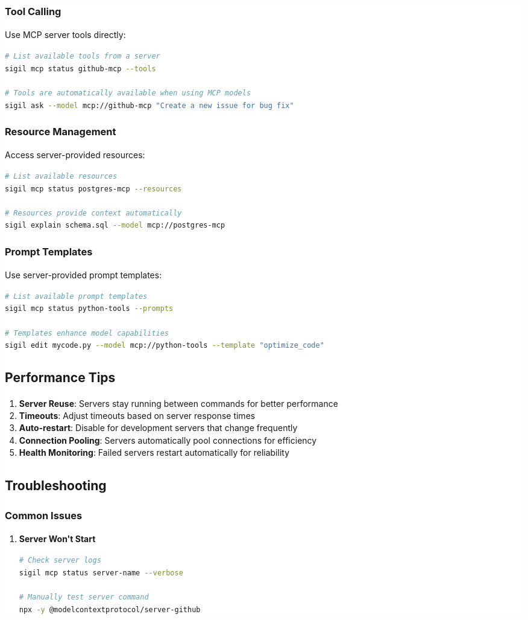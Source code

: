 ### Tool Calling

Use MCP server tools directly:

```bash
# List available tools from a server
sigil mcp status github-mcp --tools

# Tools are automatically available when using MCP models
sigil ask --model mcp://github-mcp "Create a new issue for bug fix"
```

### Resource Management

Access server-provided resources:

```bash
# List available resources
sigil mcp status postgres-mcp --resources

# Resources provide context automatically
sigil explain schema.sql --model mcp://postgres-mcp
```

### Prompt Templates

Use server-provided prompt templates:

```bash
# List available prompt templates
sigil mcp status python-tools --prompts

# Templates enhance model capabilities
sigil edit mycode.py --model mcp://python-tools --template "optimize_code"
```

## Performance Tips

1. **Server Reuse**: Servers stay running between commands for better performance
2. **Timeouts**: Adjust timeouts based on server response times
3. **Auto-restart**: Disable for development servers that change frequently
4. **Connection Pooling**: Servers automatically pool connections for efficiency
5. **Health Monitoring**: Failed servers restart automatically for reliability

## Troubleshooting

### Common Issues

1. **Server Won't Start**
   ```bash
   # Check server logs
   sigil mcp status server-name --verbose
   
   # Manually test server command
   npx -y @modelcontextprotocol/server-github
   ```

